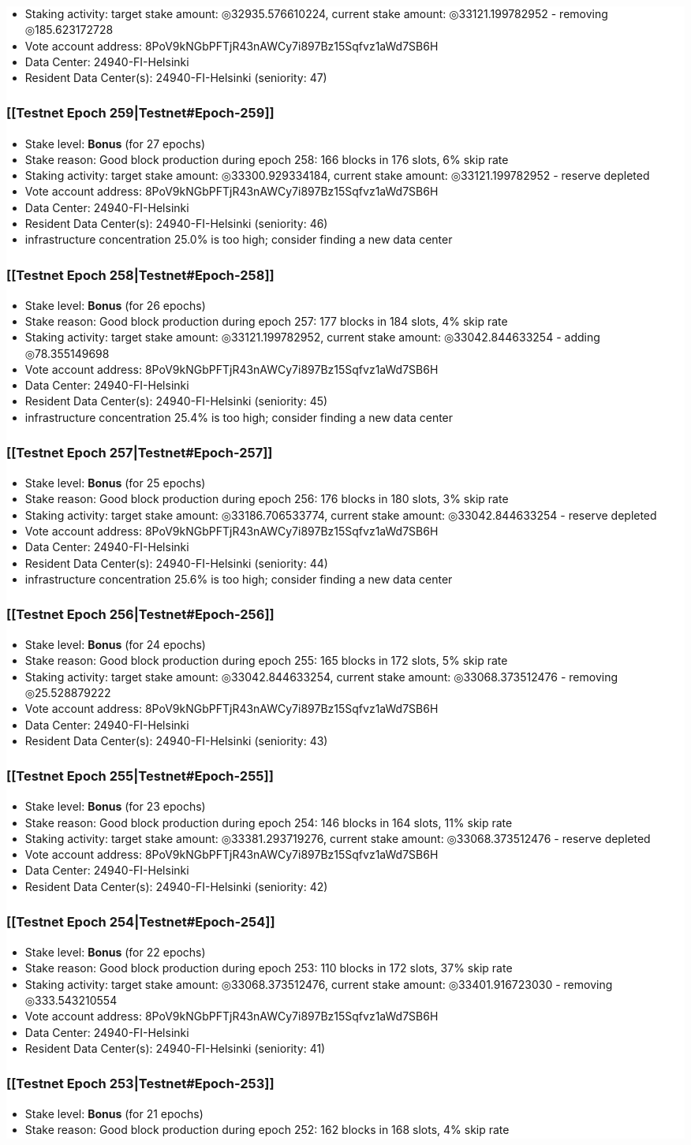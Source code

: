 * Staking activity: target stake amount: ◎32935.576610224, current stake amount: ◎33121.199782952 - removing ◎185.623172728
* Vote account address: 8PoV9kNGbPFTjR43nAWCy7i897Bz15Sqfvz1aWd7SB6H
* Data Center: 24940-FI-Helsinki
* Resident Data Center(s): 24940-FI-Helsinki (seniority: 47)
### [[Testnet Epoch 259|Testnet#Epoch-259]]
* Stake level: **Bonus** (for 27 epochs)
* Stake reason: Good block production during epoch 258: 166 blocks in 176 slots, 6% skip rate
* Staking activity: target stake amount: ◎33300.929334184, current stake amount: ◎33121.199782952 - reserve depleted
* Vote account address: 8PoV9kNGbPFTjR43nAWCy7i897Bz15Sqfvz1aWd7SB6H
* Data Center: 24940-FI-Helsinki
* Resident Data Center(s): 24940-FI-Helsinki (seniority: 46)
* infrastructure concentration 25.0% is too high; consider finding a new data center
### [[Testnet Epoch 258|Testnet#Epoch-258]]
* Stake level: **Bonus** (for 26 epochs)
* Stake reason: Good block production during epoch 257: 177 blocks in 184 slots, 4% skip rate
* Staking activity: target stake amount: ◎33121.199782952, current stake amount: ◎33042.844633254 - adding ◎78.355149698
* Vote account address: 8PoV9kNGbPFTjR43nAWCy7i897Bz15Sqfvz1aWd7SB6H
* Data Center: 24940-FI-Helsinki
* Resident Data Center(s): 24940-FI-Helsinki (seniority: 45)
* infrastructure concentration 25.4% is too high; consider finding a new data center
### [[Testnet Epoch 257|Testnet#Epoch-257]]
* Stake level: **Bonus** (for 25 epochs)
* Stake reason: Good block production during epoch 256: 176 blocks in 180 slots, 3% skip rate
* Staking activity: target stake amount: ◎33186.706533774, current stake amount: ◎33042.844633254 - reserve depleted
* Vote account address: 8PoV9kNGbPFTjR43nAWCy7i897Bz15Sqfvz1aWd7SB6H
* Data Center: 24940-FI-Helsinki
* Resident Data Center(s): 24940-FI-Helsinki (seniority: 44)
* infrastructure concentration 25.6% is too high; consider finding a new data center
### [[Testnet Epoch 256|Testnet#Epoch-256]]
* Stake level: **Bonus** (for 24 epochs)
* Stake reason: Good block production during epoch 255: 165 blocks in 172 slots, 5% skip rate
* Staking activity: target stake amount: ◎33042.844633254, current stake amount: ◎33068.373512476 - removing ◎25.528879222
* Vote account address: 8PoV9kNGbPFTjR43nAWCy7i897Bz15Sqfvz1aWd7SB6H
* Data Center: 24940-FI-Helsinki
* Resident Data Center(s): 24940-FI-Helsinki (seniority: 43)
### [[Testnet Epoch 255|Testnet#Epoch-255]]
* Stake level: **Bonus** (for 23 epochs)
* Stake reason: Good block production during epoch 254: 146 blocks in 164 slots, 11% skip rate
* Staking activity: target stake amount: ◎33381.293719276, current stake amount: ◎33068.373512476 - reserve depleted
* Vote account address: 8PoV9kNGbPFTjR43nAWCy7i897Bz15Sqfvz1aWd7SB6H
* Data Center: 24940-FI-Helsinki
* Resident Data Center(s): 24940-FI-Helsinki (seniority: 42)
### [[Testnet Epoch 254|Testnet#Epoch-254]]
* Stake level: **Bonus** (for 22 epochs)
* Stake reason: Good block production during epoch 253: 110 blocks in 172 slots, 37% skip rate
* Staking activity: target stake amount: ◎33068.373512476, current stake amount: ◎33401.916723030 - removing ◎333.543210554
* Vote account address: 8PoV9kNGbPFTjR43nAWCy7i897Bz15Sqfvz1aWd7SB6H
* Data Center: 24940-FI-Helsinki
* Resident Data Center(s): 24940-FI-Helsinki (seniority: 41)
### [[Testnet Epoch 253|Testnet#Epoch-253]]
* Stake level: **Bonus** (for 21 epochs)
* Stake reason: Good block production during epoch 252: 162 blocks in 168 slots, 4% skip rate